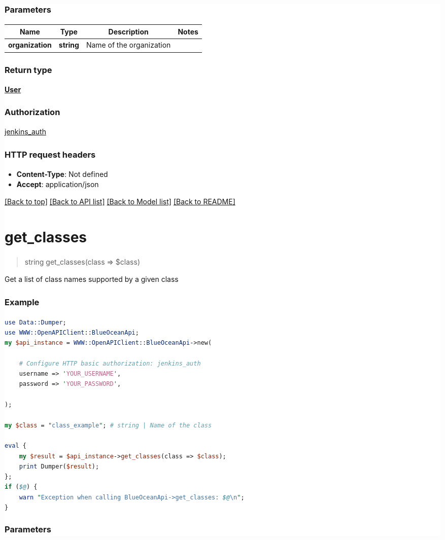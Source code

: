 ### Parameters

Name | Type | Description  | Notes
------------- | ------------- | ------------- | -------------
 **organization** | **string**| Name of the organization | 

### Return type

[**User**](User.md)

### Authorization

[jenkins_auth](../README.md#jenkins_auth)

### HTTP request headers

 - **Content-Type**: Not defined
 - **Accept**: application/json

[[Back to top]](#) [[Back to API list]](../README.md#documentation-for-api-endpoints) [[Back to Model list]](../README.md#documentation-for-models) [[Back to README]](../README.md)

# **get_classes**
> string get_classes(class => $class)



Get a list of class names supported by a given class

### Example
```perl
use Data::Dumper;
use WWW::OpenAPIClient::BlueOceanApi;
my $api_instance = WWW::OpenAPIClient::BlueOceanApi->new(

    # Configure HTTP basic authorization: jenkins_auth
    username => 'YOUR_USERNAME',
    password => 'YOUR_PASSWORD',
    
);

my $class = "class_example"; # string | Name of the class

eval {
    my $result = $api_instance->get_classes(class => $class);
    print Dumper($result);
};
if ($@) {
    warn "Exception when calling BlueOceanApi->get_classes: $@\n";
}
```

### Parameters
